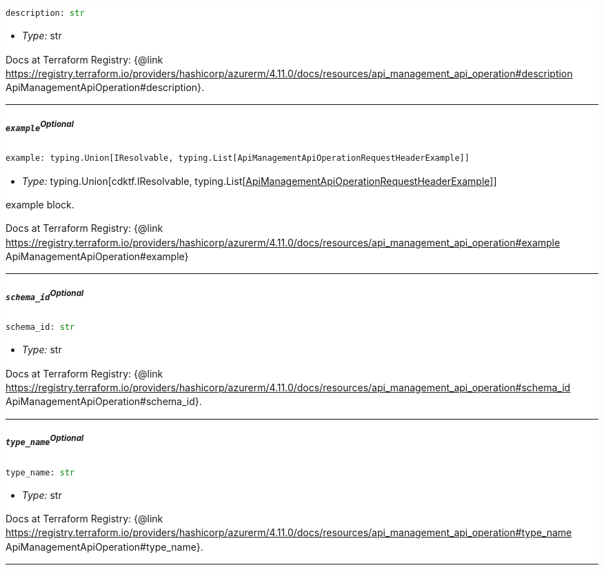 ```python
description: str
```

- *Type:* str

Docs at Terraform Registry: {@link https://registry.terraform.io/providers/hashicorp/azurerm/4.11.0/docs/resources/api_management_api_operation#description ApiManagementApiOperation#description}.

---

##### `example`<sup>Optional</sup> <a name="example" id="@cdktf/provider-azurerm.apiManagementApiOperation.ApiManagementApiOperationRequestHeader.property.example"></a>

```python
example: typing.Union[IResolvable, typing.List[ApiManagementApiOperationRequestHeaderExample]]
```

- *Type:* typing.Union[cdktf.IResolvable, typing.List[<a href="#@cdktf/provider-azurerm.apiManagementApiOperation.ApiManagementApiOperationRequestHeaderExample">ApiManagementApiOperationRequestHeaderExample</a>]]

example block.

Docs at Terraform Registry: {@link https://registry.terraform.io/providers/hashicorp/azurerm/4.11.0/docs/resources/api_management_api_operation#example ApiManagementApiOperation#example}

---

##### `schema_id`<sup>Optional</sup> <a name="schema_id" id="@cdktf/provider-azurerm.apiManagementApiOperation.ApiManagementApiOperationRequestHeader.property.schemaId"></a>

```python
schema_id: str
```

- *Type:* str

Docs at Terraform Registry: {@link https://registry.terraform.io/providers/hashicorp/azurerm/4.11.0/docs/resources/api_management_api_operation#schema_id ApiManagementApiOperation#schema_id}.

---

##### `type_name`<sup>Optional</sup> <a name="type_name" id="@cdktf/provider-azurerm.apiManagementApiOperation.ApiManagementApiOperationRequestHeader.property.typeName"></a>

```python
type_name: str
```

- *Type:* str

Docs at Terraform Registry: {@link https://registry.terraform.io/providers/hashicorp/azurerm/4.11.0/docs/resources/api_management_api_operation#type_name ApiManagementApiOperation#type_name}.

---
